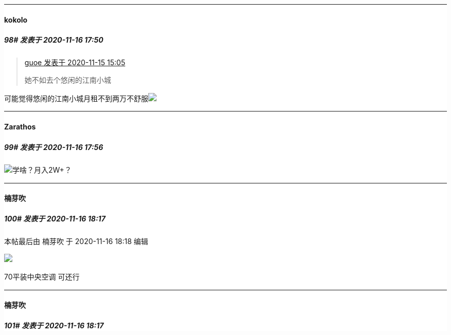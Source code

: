 





*****

####  kokolo  
##### 98#       发表于 2020-11-16 17:50



<blockquote><a href="httphttps://bbs.saraba1st.com/2b/forum.php?mod=redirect&amp;goto=findpost&amp;pid=49400469&amp;ptid=1972380" target="_blank">guoe 发表于 2020-11-15 15:05</a>

她不如去个悠闲的江南小城</blockquote>
可能觉得悠闲的江南小城月租不到两万不舒服<img src="https://static.saraba1st.com/image/smiley/face2017/047.png" referrerpolicy="no-referrer">







*****

####  Zarathos  
##### 99#       发表于 2020-11-16 17:56



<img src="https://static.saraba1st.com/image/smiley/face2017/001.png" referrerpolicy="no-referrer">学啥？月入2W+？







*****

####  楠芽吹  
##### 100#       发表于 2020-11-16 18:17



 本帖最后由 楠芽吹 于 2020-11-16 18:18 编辑 

<img src="https://ws1.sinaimg.cn/large/008cMO2tgy1gkr6mi5vhvj30yd0hih36.jpg" referrerpolicy="no-referrer">

70平装中央空调 可还行







*****

####  楠芽吹  
##### 101#       发表于 2020-11-16 18:17


